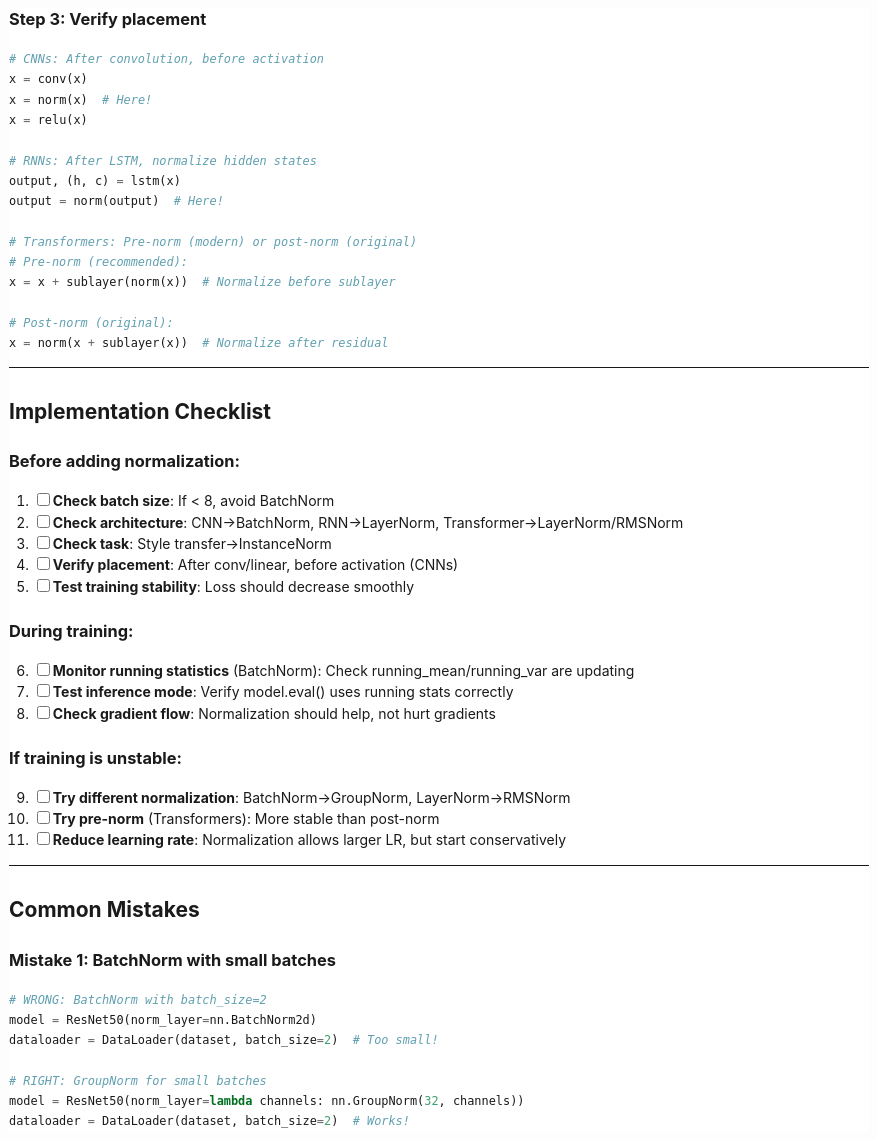 ### Step 3: Verify placement

```python
# CNNs: After convolution, before activation
x = conv(x)
x = norm(x)  # Here!
x = relu(x)

# RNNs: After LSTM, normalize hidden states
output, (h, c) = lstm(x)
output = norm(output)  # Here!

# Transformers: Pre-norm (modern) or post-norm (original)
# Pre-norm (recommended):
x = x + sublayer(norm(x))  # Normalize before sublayer

# Post-norm (original):
x = norm(x + sublayer(x))  # Normalize after residual
```

---

## Implementation Checklist

### Before adding normalization:

1. ☐ **Check batch size**: If < 8, avoid BatchNorm
2. ☐ **Check architecture**: CNN→BatchNorm, RNN→LayerNorm, Transformer→LayerNorm/RMSNorm
3. ☐ **Check task**: Style transfer→InstanceNorm
4. ☐ **Verify placement**: After conv/linear, before activation (CNNs)
5. ☐ **Test training stability**: Loss should decrease smoothly

### During training:

6. ☐ **Monitor running statistics** (BatchNorm): Check running_mean/running_var are updating
7. ☐ **Test inference mode**: Verify model.eval() uses running stats correctly
8. ☐ **Check gradient flow**: Normalization should help, not hurt gradients

### If training is unstable:

9. ☐ **Try different normalization**: BatchNorm→GroupNorm, LayerNorm→RMSNorm
10. ☐ **Try pre-norm** (Transformers): More stable than post-norm
11. ☐ **Reduce learning rate**: Normalization allows larger LR, but start conservatively

---

## Common Mistakes

### Mistake 1: BatchNorm with small batches

```python
# WRONG: BatchNorm with batch_size=2
model = ResNet50(norm_layer=nn.BatchNorm2d)
dataloader = DataLoader(dataset, batch_size=2)  # Too small!

# RIGHT: GroupNorm for small batches
model = ResNet50(norm_layer=lambda channels: nn.GroupNorm(32, channels))
dataloader = DataLoader(dataset, batch_size=2)  # Works!
```
